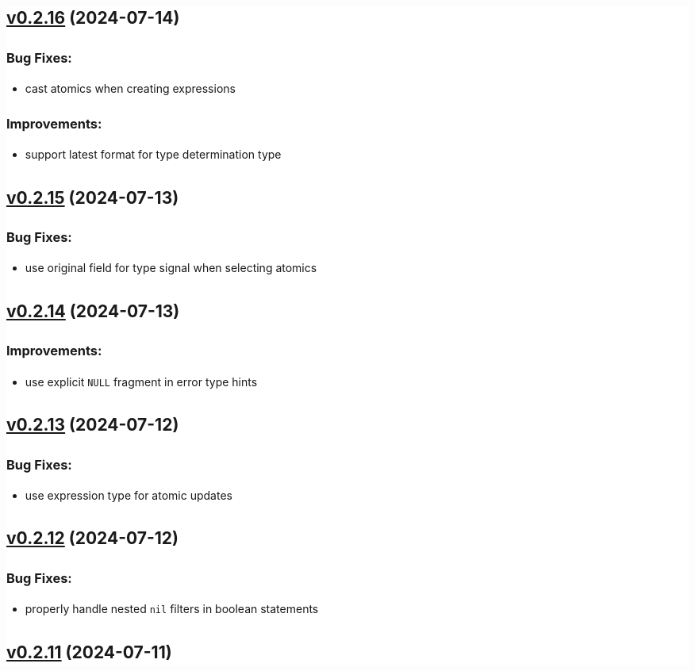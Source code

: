 ## [v0.2.16](https://github.com/ash-project/ash_sql/compare/v0.2.15...v0.2.16) (2024-07-14)




### Bug Fixes:

* cast atomics when creating expressions

### Improvements:

* support latest format for type determination type

## [v0.2.15](https://github.com/ash-project/ash_sql/compare/v0.2.14...v0.2.15) (2024-07-13)




### Bug Fixes:

* use original field for type signal when selecting atomics

## [v0.2.14](https://github.com/ash-project/ash_sql/compare/v0.2.13...v0.2.14) (2024-07-13)




### Improvements:

* use explicit `NULL` fragment in error type hints

## [v0.2.13](https://github.com/ash-project/ash_sql/compare/v0.2.12...v0.2.13) (2024-07-12)



### Bug Fixes:

* use expression type for atomic updates

## [v0.2.12](https://github.com/ash-project/ash_sql/compare/v0.2.11...v0.2.12) (2024-07-12)




### Bug Fixes:

* properly handle nested `nil` filters in boolean statements

## [v0.2.11](https://github.com/ash-project/ash_sql/compare/v0.2.10...v0.2.11) (2024-07-11)
